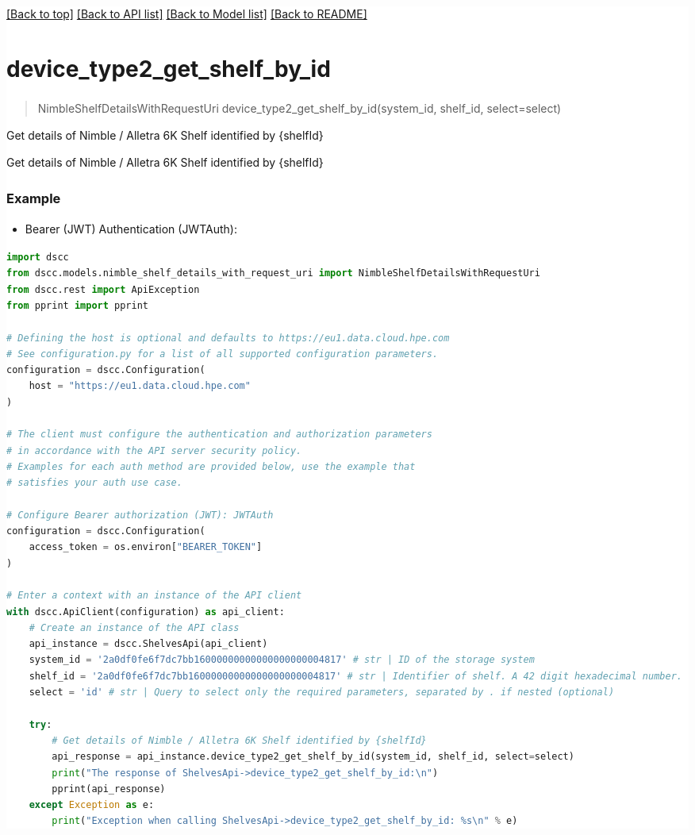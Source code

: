 [[Back to top]](#) [[Back to API list]](../README.md#documentation-for-api-endpoints) [[Back to Model list]](../README.md#documentation-for-models) [[Back to README]](../README.md)

# **device_type2_get_shelf_by_id**
> NimbleShelfDetailsWithRequestUri device_type2_get_shelf_by_id(system_id, shelf_id, select=select)

Get details of Nimble / Alletra 6K Shelf identified by {shelfId}

Get details of Nimble / Alletra 6K Shelf identified by {shelfId}

### Example

* Bearer (JWT) Authentication (JWTAuth):

```python
import dscc
from dscc.models.nimble_shelf_details_with_request_uri import NimbleShelfDetailsWithRequestUri
from dscc.rest import ApiException
from pprint import pprint

# Defining the host is optional and defaults to https://eu1.data.cloud.hpe.com
# See configuration.py for a list of all supported configuration parameters.
configuration = dscc.Configuration(
    host = "https://eu1.data.cloud.hpe.com"
)

# The client must configure the authentication and authorization parameters
# in accordance with the API server security policy.
# Examples for each auth method are provided below, use the example that
# satisfies your auth use case.

# Configure Bearer authorization (JWT): JWTAuth
configuration = dscc.Configuration(
    access_token = os.environ["BEARER_TOKEN"]
)

# Enter a context with an instance of the API client
with dscc.ApiClient(configuration) as api_client:
    # Create an instance of the API class
    api_instance = dscc.ShelvesApi(api_client)
    system_id = '2a0df0fe6f7dc7bb16000000000000000000004817' # str | ID of the storage system
    shelf_id = '2a0df0fe6f7dc7bb16000000000000000000004817' # str | Identifier of shelf. A 42 digit hexadecimal number.
    select = 'id' # str | Query to select only the required parameters, separated by . if nested (optional)

    try:
        # Get details of Nimble / Alletra 6K Shelf identified by {shelfId}
        api_response = api_instance.device_type2_get_shelf_by_id(system_id, shelf_id, select=select)
        print("The response of ShelvesApi->device_type2_get_shelf_by_id:\n")
        pprint(api_response)
    except Exception as e:
        print("Exception when calling ShelvesApi->device_type2_get_shelf_by_id: %s\n" % e)
```
